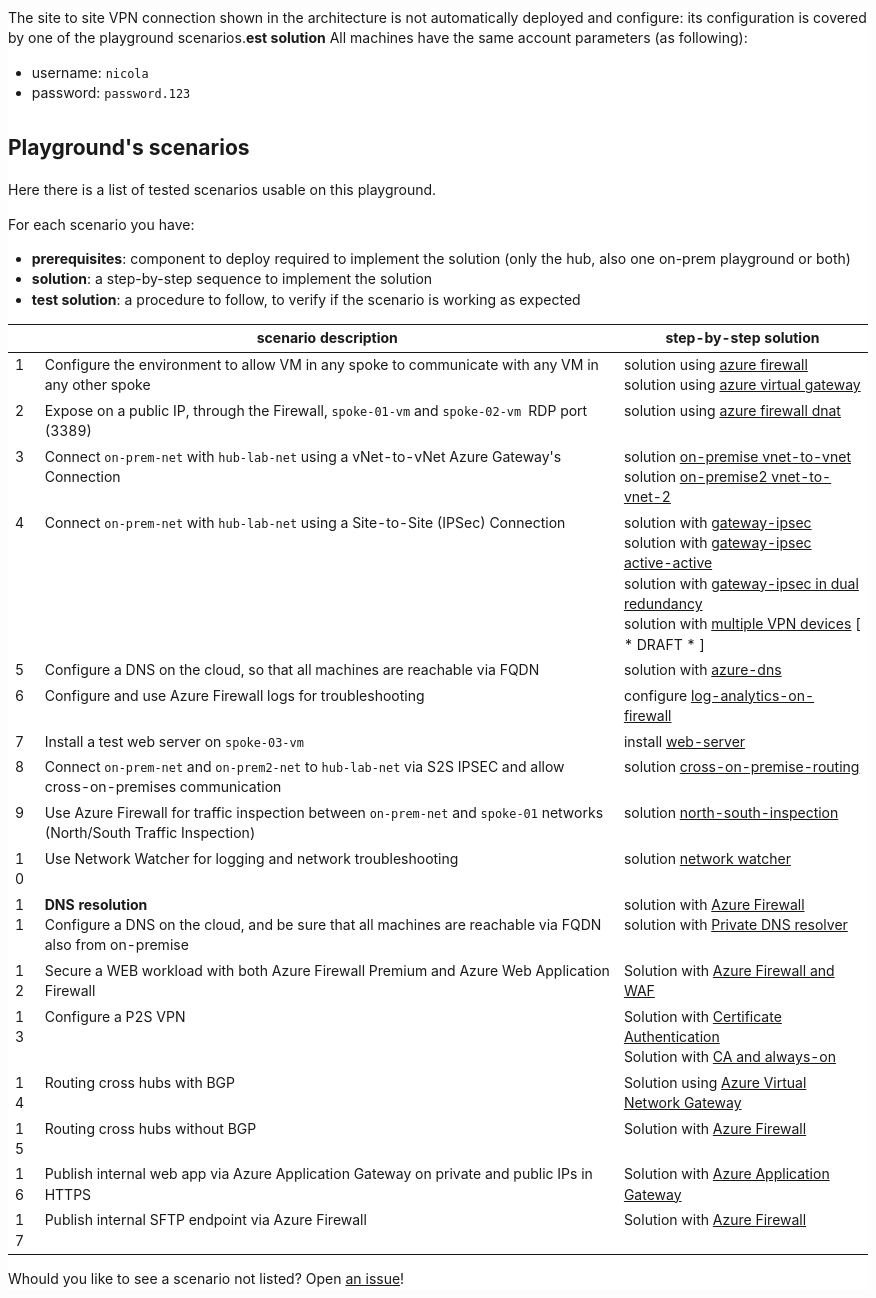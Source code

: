The site to site VPN connection shown in the architecture is not automatically deployed and configure: its configuration is covered by one of the playground scenarios.**est solution**
All machines have the same account parameters (as following):
* username: `nicola`
* password: `password.123`

## Playground's scenarios
Here there is a list of tested scenarios usable on this playground.

For each scenario you have:

* **prerequisites**: component to deploy required to implement the solution (only the hub, also one on-prem playground or both)
* **solution**: a step-by-step sequence to implement the solution
* **test solution**: a procedure to follow, to verify if the scenario is working as expected


| | scenario description | step-by-step solution |
|---|---|---|
| 1 | Configure the environment to allow VM in any spoke to communicate with any VM in any other spoke | solution using [azure firewall](scenarios/ping-any-to-any-firewall.md)<br/> solution using [azure virtual gateway](scenarios/ping-any-to-any-gateway.md) 
| 2| Expose on a public IP, through the Firewall, `spoke-01-vm` and `spoke-02-vm `RDP port (3389) | solution using [azure firewall dnat](scenarios/dnat-01-02.md)
| 3 | Connect `on-prem-net` with `hub-lab-net` using a vNet-to-vNet Azure Gateway's Connection | solution [on-premise vnet-to-vnet](scenarios/vnet-to-vnet.md)<br/>solution [on-premise2 vnet-to-vnet-2](scenarios/vnet-to-vnet.md)
| 4 | Connect `on-prem-net` with `hub-lab-net` using a Site-to-Site (IPSec) Connection | solution with [gateway-ipsec](scenarios/ipsec.md)<br/> solution with [gateway-ipsec active-active](scenarios/ipsec-active-active.md)<br/> solution with [gateway-ipsec in dual redundancy](scenarios/ipsec-dual-redundancy.md)<br/> solution with [multiple VPN devices](scenarios/ipsec-multiple-vpn-device.md) [ * DRAFT * ]
| 5 | Configure a DNS on the cloud, so that all machines are reachable via FQDN |  solution with [azure-dns](scenarios/dns.md)
| 6 | Configure and use Azure Firewall logs for troubleshooting | configure  [log-analytics-on-firewall](scenarios/logs.md)
| 7 | Install a test web server on `spoke-03-vm` | install [web-server](scenarios/web.md) |
| 8 | Connect `on-prem-net` and `on-prem2-net` to `hub-lab-net` via S2S IPSEC and allow cross-on-premises communication | solution [cross-on-premise-routing](scenarios/cross-on-premise-routing.md) |
| 9 | Use Azure Firewall for traffic inspection between `on-prem-net` and `spoke-01` networks  (North/South Traffic Inspection) | solution [north-south-inspection](scenarios/solution-north-south-inspection.md)
| 10 | Use Network Watcher for logging and network troubleshooting | solution [network watcher](scenarios/network-watcher.md)
| 11 | **DNS resolution** <br/>Configure a DNS on the cloud, and be sure that all machines are reachable via FQDN also from on-premise  | solution with&nbsp;[Azure&nbsp;Firewall](/scenarios/name-resolution-with-azure-firewall.md) <br/>solution&nbsp;with&nbsp;[Private&nbsp;DNS&nbsp;resolver](/scenarios/name-resolution-with-dns-private-resolver.md) |
| 12 | Secure a WEB workload with both Azure Firewall Premium and Azure Web Application Firewall | Solution with [Azure Firewall and  WAF](scenarios/publish-waf-fw.md)
| 13 | Configure a P2S VPN | Solution with [Certificate Authentication](scenarios/p2s-vpn-certificate.md)<br/>Solution with [CA and always-on](scenarios/p2s-vpn-certificate-always-on.md)
| 14 | Routing cross hubs with BGP | Solution using [Azure Virtual Network Gateway](scenarios/routing-with-bgp.md)
| 15 | Routing cross hubs without BGP | Solution with [Azure Firewall](scenarios/routing-without-bgp-fw.md) | 
| 16 | Publish internal web app via Azure Application Gateway on private and public IPs in HTTPS | Solution with [Azure Application Gateway](scenarios/app-gateway-01.md) |
| 17 | Publish internal SFTP endpoint via Azure Firewall | Solution with [Azure Firewall](scenarios/sftp.md) |

Whould you like to see a scenario not listed? Open [an issue](https://github.com/nicolgit/hub-and-spoke-playground/issues])!
